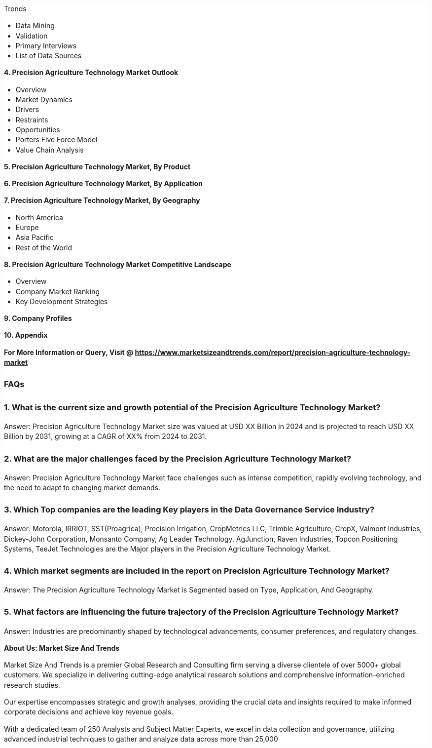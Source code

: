 Trends</span></strong></p></div><div class="" data-test-id=""><ul><li><span class="">Data Mining</span></li><li><span class="">Validation</span></li><li><span class="">Primary Interviews</span></li><li><span class="">List of Data Sources</span></li></ul></div><div class="" data-test-id=""><p><strong><span class="">4. Precision Agriculture Technology Market Outlook</span></strong></p></div><div class="" data-test-id=""><ul><li><span class="">Overview</span></li><li><span class="">Market Dynamics</span></li><li><span class="">Drivers</span></li><li><span class="">Restraints</span></li><li><span class="">Opportunities</span></li><li><span class="">Porters Five Force Model</span></li><li><span class="">Value Chain Analysis</span></li></ul></div><div class="" data-test-id=""><p><strong><span class="">5. Precision Agriculture Technology Market, By Product</span></strong></p></div><div class="" data-test-id=""><p><strong><span class="">6. Precision Agriculture Technology Market, By Application</span></strong></p></div><div class="" data-test-id=""><p><strong><span class="">7. Precision Agriculture Technology Market, By Geography</span></strong></p></div><div class="" data-test-id=""><ul><li><span class="">North America</span></li><li><span class="">Europe</span></li><li><span class="">Asia Pacific</span></li><li><span class="">Rest of the World</span></li></ul></div><div class="" data-test-id=""><p><strong><span class="">8. Precision Agriculture Technology Market Competitive Landscape</span></strong></p></div><div class="" data-test-id=""><ul><li><span class="">Overview</span></li><li><span class="">Company Market Ranking</span></li><li><span class="">Key Development Strategies</span></li></ul></div><div class="" data-test-id=""><p><strong><span class="">9. Company Profiles</span></strong></p></div><div class="" data-test-id=""><p><strong><span class="">10. Appendix</span></strong></p></div><div class="" data-test-id=""><p><strong><span class="">For More Information or Query, Visit @ <a href="https://www.marketsizeandtrends.com/report/precision-agriculture-technology-market" target="_blank">https://www.marketsizeandtrends.com/report/precision-agriculture-technology-market</a></span></strong></p></div><div class="" data-test-id=""><div class="article-main__content" data-test-id="publishing-text-block"><h3><strong><span class="">FAQs</span></strong></h3></div><div class="article-main__content" data-test-id="publishing-text-block"><h3><span class="">1. What is the current size and growth potential of the Precision Agriculture Technology Market?</span></h3></div><div class="article-main__content" data-test-id="publishing-text-block"><p><span class="font-[700]">Answer</span><span class="">: Precision Agriculture Technology Market size was valued at USD XX Billion in 2024 and is projected to reach USD XX Billion by 2031, growing at a CAGR of XX% from 2024 to 2031.</span></p></div><div class="article-main__content" data-test-id="publishing-text-block"><h3><span class="">2. What are the major challenges faced by the Precision Agriculture Technology Market?</span></h3></div><div class="article-main__content" data-test-id="publishing-text-block"><p><span class="font-[700]">Answer</span><span class="">: Precision Agriculture Technology Market face challenges such as intense competition, rapidly evolving technology, and the need to adapt to changing market demands.</span></p></div><div class="article-main__content" data-test-id="publishing-text-block"><h3><span class="">3. Which Top companies are the leading Key players in the Data Governance Service Industry?</span></h3></div><div class="article-main__content" data-test-id="publishing-text-block"><p><span class="font-[700]">Answer</span><span class="">: Motorola, IRRIOT, SST(Proagrica), Precision Irrigation, CropMetrics LLC, Trimble Agriculture, CropX, Valmont Industries, Dickey-John Corporation, Monsanto Company, Ag Leader Technology, AgJunction, Raven Industries, Topcon Positioning Systems, TeeJet Technologies are the Major players in the Precision Agriculture Technology Market.</span></p></div><div class="article-main__content" data-test-id="publishing-text-block"><h3><span class="">4. Which market segments are included in the report on Precision Agriculture Technology Market?</span></h3></div><div class="article-main__content" data-test-id="publishing-text-block"><p><span class="font-[700]">Answer</span><span class="">: The Precision Agriculture Technology Market is Segmented based on Type, Application, And Geography.</span></p></div><div class="article-main__content" data-test-id="publishing-text-block"><h3><span class="">5. What factors are influencing the future trajectory of the Precision Agriculture Technology Market?</span></h3></div><div class="article-main__content" data-test-id="publishing-text-block"><p><span class="font-[700]">Answer:</span><span class="">&nbsp;Industries are predominantly shaped by technological advancements, consumer preferences, and regulatory changes.</span></p></div><p><strong><span class="">About Us: Market Size And Trends</span></strong></p></div><div class="" data-test-id=""><p><span class="">Market Size And Trends is a premier Global Research and Consulting firm serving a diverse clientele of over 5000+ global customers. We specialize in delivering cutting-edge analytical research solutions and comprehensive information-enriched research studies.</span></p></div><div class="" data-test-id=""><p><span class="">Our expertise encompasses strategic and growth analyses, providing the crucial data and insights required to make informed corporate decisions and achieve key revenue goals.</span></p></div><div class="" data-test-id=""><p><span class="">With a dedicated team of 250 Analysts and Subject Matter Experts, we excel in data collection and governance, utilizing advanced industrial techniques to gather and analyze data across more than 25,000